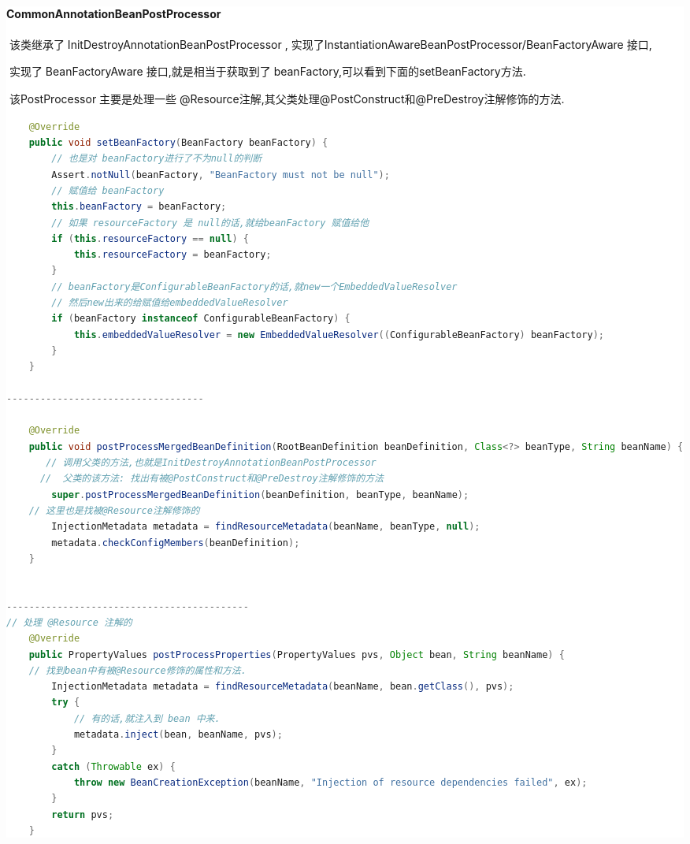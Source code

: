 

#### CommonAnnotationBeanPostProcessor

​	 该类继承了 InitDestroyAnnotationBeanPostProcessor , 实现了InstantiationAwareBeanPostProcessor/BeanFactoryAware 接口, 

​    实现了 BeanFactoryAware 接口,就是相当于获取到了  beanFactory,可以看到下面的setBeanFactory方法.

​	该PostProcessor 主要是处理一些 @Resource注解,其父类处理@PostConstruct和@PreDestroy注解修饰的方法.

```java
	@Override
	public void setBeanFactory(BeanFactory beanFactory) {
        // 也是对 beanFactory进行了不为null的判断
		Assert.notNull(beanFactory, "BeanFactory must not be null");
        // 赋值给 beanFactory
		this.beanFactory = beanFactory;
        // 如果 resourceFactory 是 null的话,就给beanFactory 赋值给他
		if (this.resourceFactory == null) {
			this.resourceFactory = beanFactory;
		}
        // beanFactory是ConfigurableBeanFactory的话,就new一个EmbeddedValueResolver
        // 然后new出来的给赋值给embeddedValueResolver
		if (beanFactory instanceof ConfigurableBeanFactory) {
			this.embeddedValueResolver = new EmbeddedValueResolver((ConfigurableBeanFactory) beanFactory);
		}
	}		

-----------------------------------

	@Override
	public void postProcessMergedBeanDefinition(RootBeanDefinition beanDefinition, Class<?> beanType, String beanName) {
       // 调用父类的方法,也就是InitDestroyAnnotationBeanPostProcessor
	  //  父类的该方法: 找出有被@PostConstruct和@PreDestroy注解修饰的方法	    
		super.postProcessMergedBeanDefinition(beanDefinition, beanType, beanName);
    // 这里也是找被@Resource注解修饰的
		InjectionMetadata metadata = findResourceMetadata(beanName, beanType, null);
		metadata.checkConfigMembers(beanDefinition);
	}


-------------------------------------------
// 处理 @Resource 注解的    
	@Override
	public PropertyValues postProcessProperties(PropertyValues pvs, Object bean, String beanName) {
    // 找到bean中有被@Resource修饰的属性和方法.
		InjectionMetadata metadata = findResourceMetadata(beanName, bean.getClass(), pvs);
		try {
            // 有的话,就注入到 bean 中来.
			metadata.inject(bean, beanName, pvs);
		}
		catch (Throwable ex) {
			throw new BeanCreationException(beanName, "Injection of resource dependencies failed", ex);
		}
		return pvs;
	}
```
